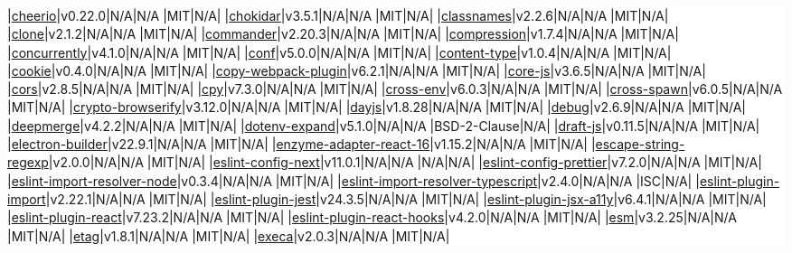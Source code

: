 |[cheerio](https://www.npmjs.com/cheerio)|v0.22.0|N/A|N/A |MIT|N/A|
|[chokidar](https://www.npmjs.com/chokidar)|v3.5.1|N/A|N/A |MIT|N/A|
|[classnames](https://www.npmjs.com/classnames)|v2.2.6|N/A|N/A |MIT|N/A|
|[clone](https://www.npmjs.com/clone)|v2.1.2|N/A|N/A |MIT|N/A|
|[commander](https://www.npmjs.com/commander)|v2.20.3|N/A|N/A |MIT|N/A|
|[compression](https://www.npmjs.com/compression)|v1.7.4|N/A|N/A |MIT|N/A|
|[concurrently](https://www.npmjs.com/concurrently)|v4.1.0|N/A|N/A |MIT|N/A|
|[conf](https://www.npmjs.com/conf)|v5.0.0|N/A|N/A |MIT|N/A|
|[content-type](https://www.npmjs.com/content-type)|v1.0.4|N/A|N/A |MIT|N/A|
|[cookie](https://www.npmjs.com/cookie)|v0.4.0|N/A|N/A |MIT|N/A|
|[copy-webpack-plugin](https://www.npmjs.com/copy-webpack-plugin)|v6.2.1|N/A|N/A |MIT|N/A|
|[core-js](https://www.npmjs.com/core-js)|v3.6.5|N/A|N/A |MIT|N/A|
|[cors](https://www.npmjs.com/cors)|v2.8.5|N/A|N/A |MIT|N/A|
|[cpy](https://www.npmjs.com/cpy)|v7.3.0|N/A|N/A |MIT|N/A|
|[cross-env](https://www.npmjs.com/cross-env)|v6.0.3|N/A|N/A |MIT|N/A|
|[cross-spawn](https://www.npmjs.com/cross-spawn)|v6.0.5|N/A|N/A |MIT|N/A|
|[crypto-browserify](https://www.npmjs.com/crypto-browserify)|v3.12.0|N/A|N/A |MIT|N/A|
|[dayjs](https://www.npmjs.com/dayjs)|v1.8.28|N/A|N/A |MIT|N/A|
|[debug](https://www.npmjs.com/debug)|v2.6.9|N/A|N/A |MIT|N/A|
|[deepmerge](https://www.npmjs.com/deepmerge)|v4.2.2|N/A|N/A |MIT|N/A|
|[dotenv-expand](https://www.npmjs.com/dotenv-expand)|v5.1.0|N/A|N/A |BSD-2-Clause|N/A|
|[draft-js](https://www.npmjs.com/draft-js)|v0.11.5|N/A|N/A |MIT|N/A|
|[electron-builder](https://www.npmjs.com/electron-builder)|v22.9.1|N/A|N/A |MIT|N/A|
|[enzyme-adapter-react-16](https://www.npmjs.com/enzyme-adapter-react-16)|v1.15.2|N/A|N/A |MIT|N/A|
|[escape-string-regexp](https://www.npmjs.com/escape-string-regexp)|v2.0.0|N/A|N/A |MIT|N/A|
|[eslint-config-next](https://www.npmjs.com/eslint-config-next)|v11.0.1|N/A|N/A |N/A|N/A|
|[eslint-config-prettier](https://www.npmjs.com/eslint-config-prettier)|v7.2.0|N/A|N/A |MIT|N/A|
|[eslint-import-resolver-node](https://www.npmjs.com/eslint-import-resolver-node)|v0.3.4|N/A|N/A |MIT|N/A|
|[eslint-import-resolver-typescript](https://www.npmjs.com/eslint-import-resolver-typescript)|v2.4.0|N/A|N/A |ISC|N/A|
|[eslint-plugin-import](https://www.npmjs.com/eslint-plugin-import)|v2.22.1|N/A|N/A |MIT|N/A|
|[eslint-plugin-jest](https://www.npmjs.com/eslint-plugin-jest)|v24.3.5|N/A|N/A |MIT|N/A|
|[eslint-plugin-jsx-a11y](https://www.npmjs.com/eslint-plugin-jsx-a11y)|v6.4.1|N/A|N/A |MIT|N/A|
|[eslint-plugin-react](https://www.npmjs.com/eslint-plugin-react)|v7.23.2|N/A|N/A |MIT|N/A|
|[eslint-plugin-react-hooks](https://www.npmjs.com/eslint-plugin-react-hooks)|v4.2.0|N/A|N/A |MIT|N/A|
|[esm](https://www.npmjs.com/esm)|v3.2.25|N/A|N/A |MIT|N/A|
|[etag](https://www.npmjs.com/etag)|v1.8.1|N/A|N/A |MIT|N/A|
|[execa](https://www.npmjs.com/execa)|v2.0.3|N/A|N/A |MIT|N/A|
